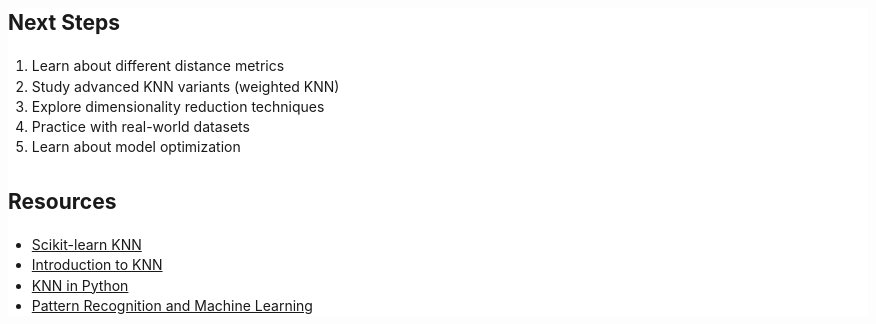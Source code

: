 ## Next Steps
1. Learn about different distance metrics
2. Study advanced KNN variants (weighted KNN)
3. Explore dimensionality reduction techniques
4. Practice with real-world datasets
5. Learn about model optimization

## Resources
- [Scikit-learn KNN](https://scikit-learn.org/stable/modules/neighbors.html)
- [Introduction to KNN](https://www.coursera.org/learn/k-nearest-neighbors)
- [KNN in Python](https://www.kaggle.com/learn/k-nearest-neighbors)
- [Pattern Recognition and Machine Learning](https://www.amazon.com/Pattern-Recognition-Learning-Information-Statistics/dp/0387310738) 